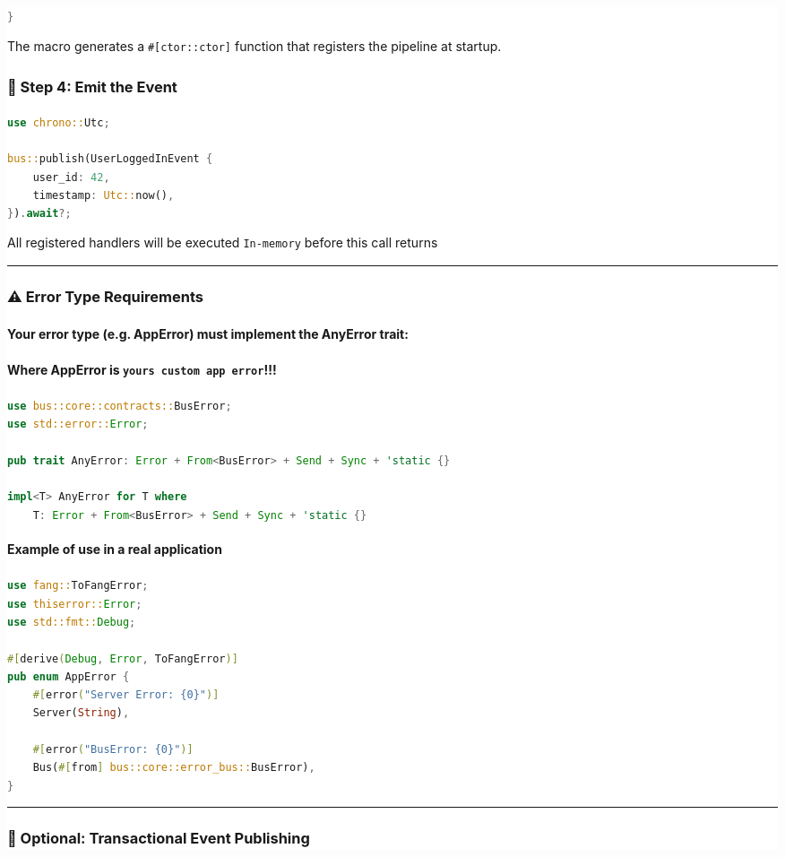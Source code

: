 ```rust
}
```

The macro generates a `#[ctor::ctor]` function that registers the pipeline at startup.

### 🚀 Step 4: Emit the Event

```rust
use chrono::Utc;

bus::publish(UserLoggedInEvent {
    user_id: 42,
    timestamp: Utc::now(),
}).await?;
```
All registered handlers will be executed `In-memory` before this call returns

---

### ⚠️ Error Type Requirements
#### Your error type (e.g. AppError) must implement the AnyError trait:
#### Where AppError is `yours custom app error`!!!
```rust
use bus::core::contracts::BusError;
use std::error::Error;

pub trait AnyError: Error + From<BusError> + Send + Sync + 'static {}

impl<T> AnyError for T where 
    T: Error + From<BusError> + Send + Sync + 'static {}
```

#### Example of use in a real application
```rust
use fang::ToFangError;
use thiserror::Error;
use std::fmt::Debug;

#[derive(Debug, Error, ToFangError)]
pub enum AppError {
    #[error("Server Error: {0}")]
    Server(String),

    #[error("BusError: {0}")]
    Bus(#[from] bus::core::error_bus::BusError),
}
```

---

### 🔄 Optional: Transactional Event Publishing
